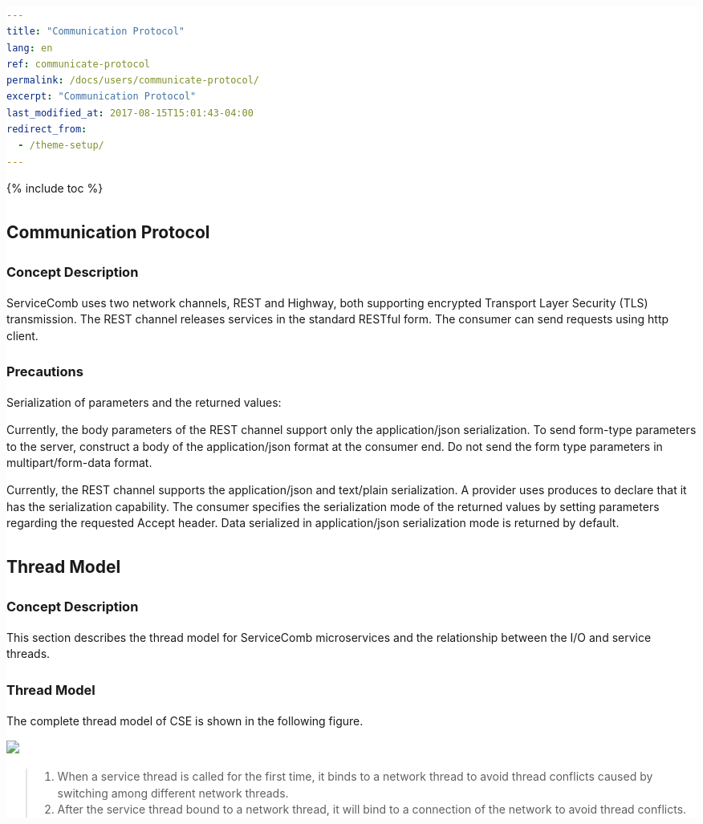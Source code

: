 ```yaml
---
title: "Communication Protocol"
lang: en
ref: communicate-protocol
permalink: /docs/users/communicate-protocol/
excerpt: "Communication Protocol"
last_modified_at: 2017-08-15T15:01:43-04:00
redirect_from:
  - /theme-setup/
---
```


{% include toc %}
## Communication Protocol
### Concept Description

ServiceComb uses two network channels, REST and Highway, both supporting encrypted Transport Layer Security (TLS) transmission. The REST channel releases services in the standard RESTful form. The consumer can send requests using http client.

### Precautions

Serialization of parameters and the returned values:

Currently, the body parameters of the REST channel support only the application/json serialization. To send form-type parameters to the server, construct a body of the application/json format at the consumer end. Do not send the form type parameters in multipart/form-data format.

Currently, the REST channel supports the application/json and text/plain serialization. A provider uses produces to declare that it has the serialization capability. The consumer specifies the serialization mode of the returned values by setting parameters regarding the requested Accept header. Data serialized in application/json serialization mode is returned by default.

## Thread Model
### Concept Description

This section describes the thread model for ServiceComb microservices and the relationship between the I/O and service threads.

### Thread Model

The complete thread model of CSE is shown in the following figure.

![](/assets/images/thread-model-en.png)

> 1. When a service thread is called for the first time, it binds to a network thread to avoid thread conflicts caused by switching among different network threads.
> 2. After the service thread bound to a network thread, it will bind to a connection of the network to avoid thread conflicts.
